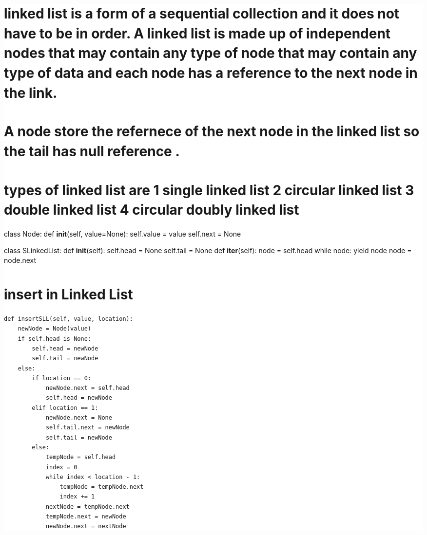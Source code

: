 # linked list is a form of a sequential collection and it does not have to be in order. A linked list is made up of independent nodes that may contain any type of node that may contain any type of data and each node has a reference to the next node in the link.
# A node store the refernece of the next node in the linked list so the tail has null reference .
# types of linked list are 1 single linked list 2 circular linked list 3 double linked list 4 circular doubly linked list 

class Node:
    def __init__(self, value=None):
        self.value = value
        self.next = None

class SLinkedList:
    def __init__(self):
        self.head = None
        self.tail = None
    def __iter__(self):
        node = self.head
        while node:
            yield node
            node = node.next
   # insert in Linked List
    def insertSLL(self, value, location):
        newNode = Node(value)
        if self.head is None:
            self.head = newNode
            self.tail = newNode
        else:
            if location == 0:
                newNode.next = self.head
                self.head = newNode
            elif location == 1:
                newNode.next = None
                self.tail.next = newNode
                self.tail = newNode
            else:
                tempNode = self.head
                index = 0
                while index < location - 1:
                    tempNode = tempNode.next
                    index += 1
                nextNode = tempNode.next
                tempNode.next = newNode
                newNode.next = nextNode
